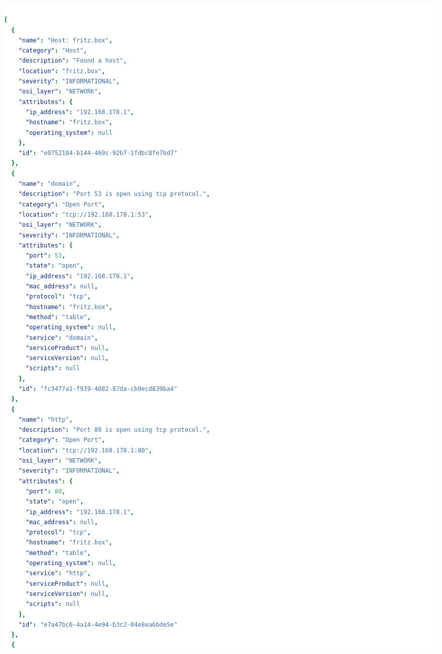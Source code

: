 ```yaml

[
  {
    "name": "Host: fritz.box",
    "category": "Host",
    "description": "Found a host",
    "location": "fritz.box",
    "severity": "INFORMATIONAL",
    "osi_layer": "NETWORK",
    "attributes": {
      "ip_address": "192.168.178.1",
      "hostname": "fritz.box",
      "operating_system": null
    },
    "id": "e0752104-b144-469c-92b7-1fdbc8fe7bd7"
  },
  {
    "name": "domain",
    "description": "Port 53 is open using tcp protocol.",
    "category": "Open Port",
    "location": "tcp://192.168.178.1:53",
    "osi_layer": "NETWORK",
    "severity": "INFORMATIONAL",
    "attributes": {
      "port": 53,
      "state": "open",
      "ip_address": "192.168.178.1",
      "mac_address": null,
      "protocol": "tcp",
      "hostname": "fritz.box",
      "method": "table",
      "operating_system": null,
      "service": "domain",
      "serviceProduct": null,
      "serviceVersion": null,
      "scripts": null
    },
    "id": "fc3477a1-f939-4082-87da-cb9ecd839ba4"
  },
  {
    "name": "http",
    "description": "Port 80 is open using tcp protocol.",
    "category": "Open Port",
    "location": "tcp://192.168.178.1:80",
    "osi_layer": "NETWORK",
    "severity": "INFORMATIONAL",
    "attributes": {
      "port": 80,
      "state": "open",
      "ip_address": "192.168.178.1",
      "mac_address": null,
      "protocol": "tcp",
      "hostname": "fritz.box",
      "method": "table",
      "operating_system": null,
      "service": "http",
      "serviceProduct": null,
      "serviceVersion": null,
      "scripts": null
    },
    "id": "e7a47bc6-4a14-4e94-b3c2-04e8ea6bde5e"
  },
  {
```